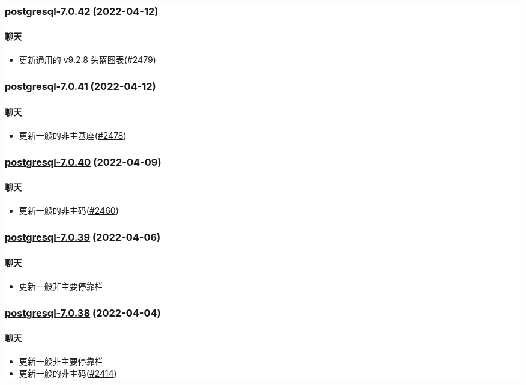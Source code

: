 

<a name="postgresql-7.0.42"></a>

### [postgresql-7.0.42](https://github.com/truecharts/apps/compare/postgresql-7.0.41...postgresql-7.0.42) (2022-04-12)

#### 聊天

* 更新通用的 v9.2.8 头盔图表([#2479](https://github.com/truecharts/apps/issues/2479))



<a name="postgresql-7.0.41"></a>

### [postgresql-7.0.41](https://github.com/truecharts/apps/compare/postgresql-7.0.40...postgresql-7.0.41) (2022-04-12)

#### 聊天

* 更新一般的非主基座([#2478](https://github.com/truecharts/apps/issues/2478))



<a name="postgresql-7.0.40"></a>

### [postgresql-7.0.40](https://github.com/truecharts/apps/compare/postgresql-7.0.39...postgresql-7.0.40) (2022-04-09)

#### 聊天

* 更新一般的非主码([#2460](https://github.com/truecharts/apps/issues/2460))



<a name="postgresql-7.0.39"></a>

### [postgresql-7.0.39](https://github.com/truecharts/apps/compare/postgresql-7.0.38...postgresql-7.0.39) (2022-04-06)

#### 聊天

* 更新一般非主要停靠栏



<a name="postgresql-7.0.38"></a>

### [postgresql-7.0.38](https://github.com/truecharts/apps/compare/postgresql-7.0.37...postgresql-7.0.38) (2022-04-04)

#### 聊天

* 更新一般非主要停靠栏
* 更新一般的非主码([#2414](https://github.com/truecharts/apps/issues/2414))



<a name="postgresql-7.0.37"></a>

